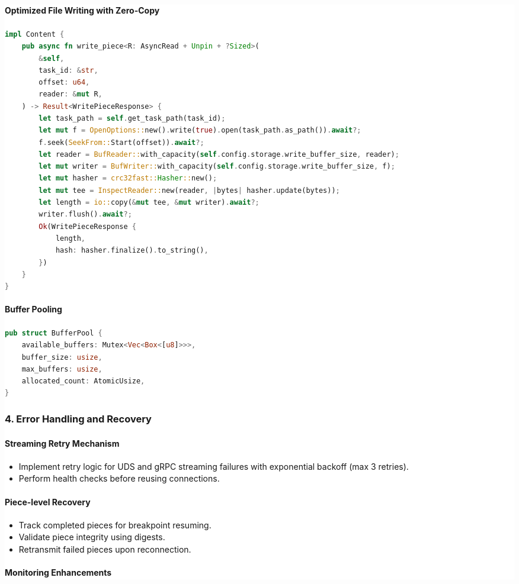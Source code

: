 #### Optimized File Writing with Zero-Copy

```rust
impl Content {
    pub async fn write_piece<R: AsyncRead + Unpin + ?Sized>(
        &self,
        task_id: &str,
        offset: u64,
        reader: &mut R,
    ) -> Result<WritePieceResponse> {
        let task_path = self.get_task_path(task_id);
        let mut f = OpenOptions::new().write(true).open(task_path.as_path()).await?;
        f.seek(SeekFrom::Start(offset)).await?;
        let reader = BufReader::with_capacity(self.config.storage.write_buffer_size, reader);
        let mut writer = BufWriter::with_capacity(self.config.storage.write_buffer_size, f);
        let mut hasher = crc32fast::Hasher::new();
        let mut tee = InspectReader::new(reader, |bytes| hasher.update(bytes));
        let length = io::copy(&mut tee, &mut writer).await?;
        writer.flush().await?;
        Ok(WritePieceResponse {
            length,
            hash: hasher.finalize().to_string(),
        })
    }
}
```

#### Buffer Pooling

```rust
pub struct BufferPool {
    available_buffers: Mutex<Vec<Box<[u8]>>>,
    buffer_size: usize,
    max_buffers: usize,
    allocated_count: AtomicUsize,
}
```

### 4. Error Handling and Recovery

#### Streaming Retry Mechanism

- Implement retry logic for UDS and gRPC streaming failures with exponential backoff (max 3 retries).
- Perform health checks before reusing connections.

#### Piece-level Recovery

- Track completed pieces for breakpoint resuming.
- Validate piece integrity using digests.
- Retransmit failed pieces upon reconnection.

#### Monitoring Enhancements

